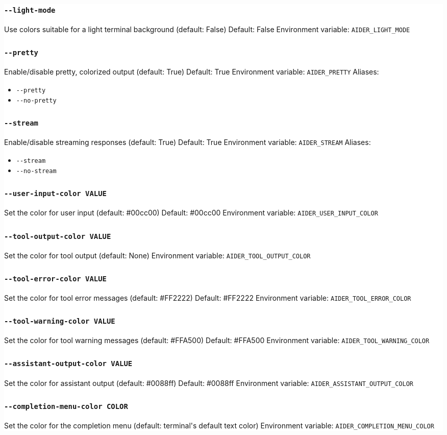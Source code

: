 ### `--light-mode`
Use colors suitable for a light terminal background (default: False)
Default: False
Environment variable: `AIDER_LIGHT_MODE`

### `--pretty`
Enable/disable pretty, colorized output (default: True)
Default: True
Environment variable: `AIDER_PRETTY`
Aliases:
  - `--pretty`
  - `--no-pretty`

### `--stream`
Enable/disable streaming responses (default: True)
Default: True
Environment variable: `AIDER_STREAM`
Aliases:
  - `--stream`
  - `--no-stream`

### `--user-input-color VALUE`
Set the color for user input (default: #00cc00)
Default: #00cc00
Environment variable: `AIDER_USER_INPUT_COLOR`

### `--tool-output-color VALUE`
Set the color for tool output (default: None)
Environment variable: `AIDER_TOOL_OUTPUT_COLOR`

### `--tool-error-color VALUE`
Set the color for tool error messages (default: #FF2222)
Default: #FF2222
Environment variable: `AIDER_TOOL_ERROR_COLOR`

### `--tool-warning-color VALUE`
Set the color for tool warning messages (default: #FFA500)
Default: #FFA500
Environment variable: `AIDER_TOOL_WARNING_COLOR`

### `--assistant-output-color VALUE`
Set the color for assistant output (default: #0088ff)
Default: #0088ff
Environment variable: `AIDER_ASSISTANT_OUTPUT_COLOR`

### `--completion-menu-color COLOR`
Set the color for the completion menu (default: terminal's default text color)
Environment variable: `AIDER_COMPLETION_MENU_COLOR`
